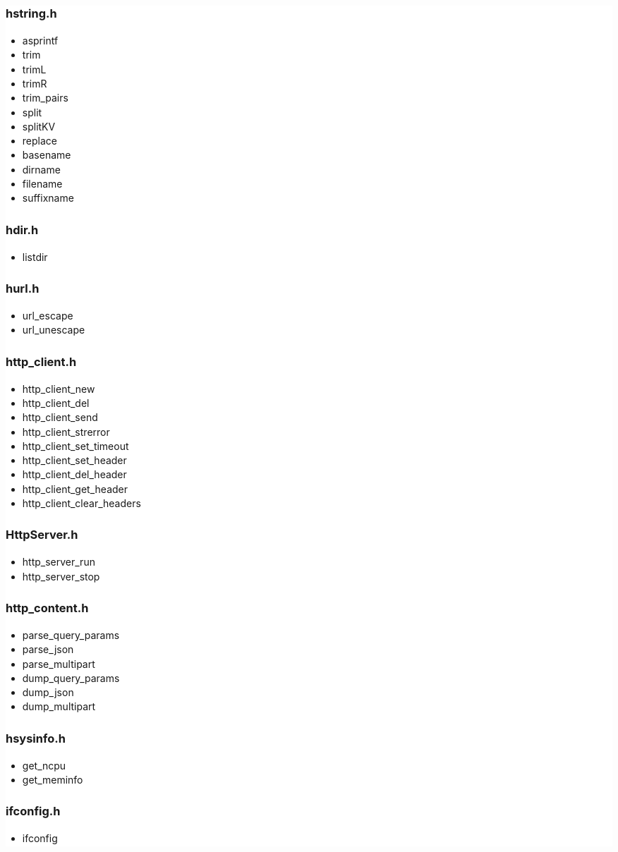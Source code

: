 ### hstring.h
- asprintf
- trim
- trimL
- trimR
- trim_pairs
- split
- splitKV
- replace
- basename
- dirname
- filename
- suffixname

### hdir.h
- listdir

### hurl.h
- url_escape
- url_unescape

### http_client.h
- http_client_new
- http_client_del
- http_client_send
- http_client_strerror
- http_client_set_timeout
- http_client_set_header
- http_client_del_header
- http_client_get_header
- http_client_clear_headers

### HttpServer.h
- http_server_run
- http_server_stop

### http_content.h
- parse_query_params
- parse_json
- parse_multipart
- dump_query_params
- dump_json
- dump_multipart

### hsysinfo.h
- get_ncpu
- get_meminfo

### ifconfig.h
- ifconfig
